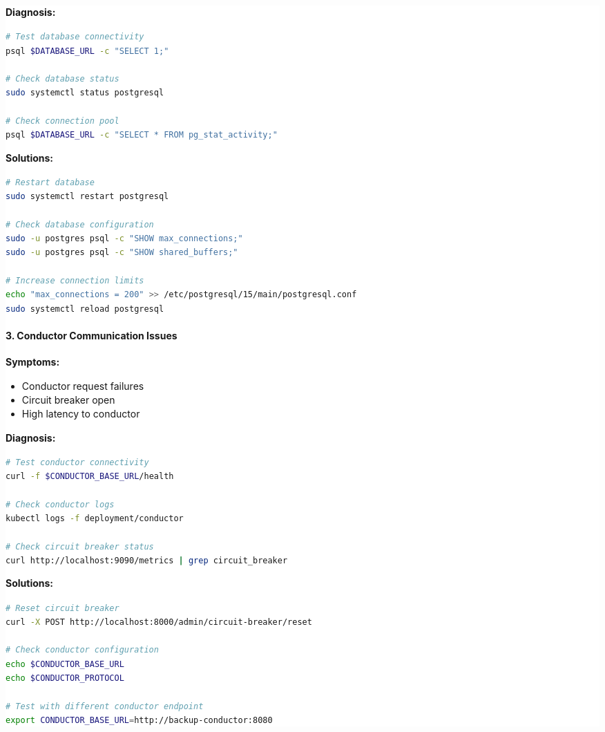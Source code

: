 **Diagnosis:**
```bash
# Test database connectivity
psql $DATABASE_URL -c "SELECT 1;"

# Check database status
sudo systemctl status postgresql

# Check connection pool
psql $DATABASE_URL -c "SELECT * FROM pg_stat_activity;"
```

**Solutions:**
```bash
# Restart database
sudo systemctl restart postgresql

# Check database configuration
sudo -u postgres psql -c "SHOW max_connections;"
sudo -u postgres psql -c "SHOW shared_buffers;"

# Increase connection limits
echo "max_connections = 200" >> /etc/postgresql/15/main/postgresql.conf
sudo systemctl reload postgresql
```

#### **3. Conductor Communication Issues**

**Symptoms:**
- Conductor request failures
- Circuit breaker open
- High latency to conductor

**Diagnosis:**
```bash
# Test conductor connectivity
curl -f $CONDUCTOR_BASE_URL/health

# Check conductor logs
kubectl logs -f deployment/conductor

# Check circuit breaker status
curl http://localhost:9090/metrics | grep circuit_breaker
```

**Solutions:**
```bash
# Reset circuit breaker
curl -X POST http://localhost:8000/admin/circuit-breaker/reset

# Check conductor configuration
echo $CONDUCTOR_BASE_URL
echo $CONDUCTOR_PROTOCOL

# Test with different conductor endpoint
export CONDUCTOR_BASE_URL=http://backup-conductor:8080
```
